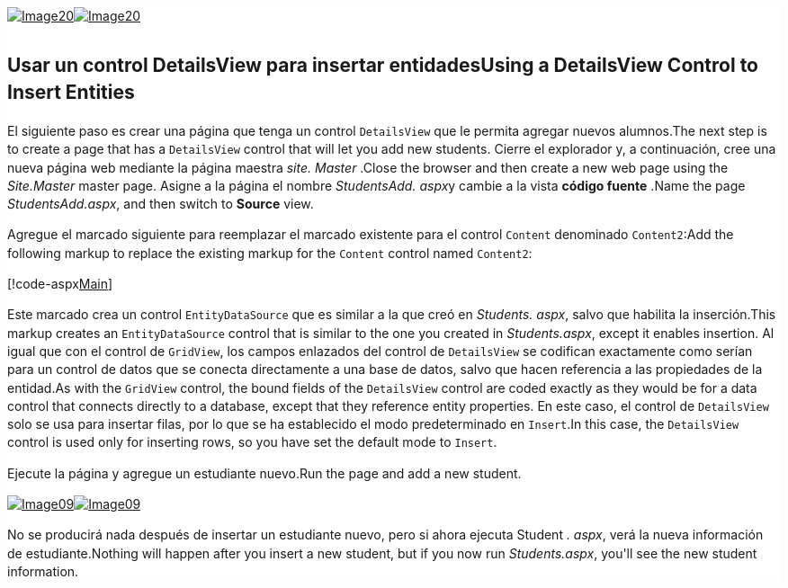 <span data-ttu-id="7b3c9-251">[![Image20](the-entity-framework-and-aspnet-getting-started-part-2/_static/image42.png)](the-entity-framework-and-aspnet-getting-started-part-2/_static/image41.png)</span><span class="sxs-lookup"><span data-stu-id="7b3c9-251">[![Image20](the-entity-framework-and-aspnet-getting-started-part-2/_static/image42.png)](the-entity-framework-and-aspnet-getting-started-part-2/_static/image41.png)</span></span>

## <a name="using-a-detailsview-control-to-insert-entities"></a><span data-ttu-id="7b3c9-252">Usar un control DetailsView para insertar entidades</span><span class="sxs-lookup"><span data-stu-id="7b3c9-252">Using a DetailsView Control to Insert Entities</span></span>

<span data-ttu-id="7b3c9-253">El siguiente paso es crear una página que tenga un control `DetailsView` que le permita agregar nuevos alumnos.</span><span class="sxs-lookup"><span data-stu-id="7b3c9-253">The next step is to create a page that has a `DetailsView` control that will let you add new students.</span></span> <span data-ttu-id="7b3c9-254">Cierre el explorador y, a continuación, cree una nueva página web mediante la página maestra *site. Master* .</span><span class="sxs-lookup"><span data-stu-id="7b3c9-254">Close the browser and then create a new web page using the *Site.Master* master page.</span></span> <span data-ttu-id="7b3c9-255">Asigne a la página el nombre *StudentsAdd. aspx*y cambie a la vista **código fuente** .</span><span class="sxs-lookup"><span data-stu-id="7b3c9-255">Name the page *StudentsAdd.aspx*, and then switch to **Source** view.</span></span>

<span data-ttu-id="7b3c9-256">Agregue el marcado siguiente para reemplazar el marcado existente para el control `Content` denominado `Content2`:</span><span class="sxs-lookup"><span data-stu-id="7b3c9-256">Add the following markup to replace the existing markup for the `Content` control named `Content2`:</span></span>

[!code-aspx[Main](the-entity-framework-and-aspnet-getting-started-part-2/samples/sample8.aspx)]

<span data-ttu-id="7b3c9-257">Este marcado crea un control `EntityDataSource` que es similar a la que creó en *Students. aspx*, salvo que habilita la inserción.</span><span class="sxs-lookup"><span data-stu-id="7b3c9-257">This markup creates an `EntityDataSource` control that is similar to the one you created in *Students.aspx*, except it enables insertion.</span></span> <span data-ttu-id="7b3c9-258">Al igual que con el control de `GridView`, los campos enlazados del control de `DetailsView` se codifican exactamente como serían para un control de datos que se conecta directamente a una base de datos, salvo que hacen referencia a las propiedades de la entidad.</span><span class="sxs-lookup"><span data-stu-id="7b3c9-258">As with the `GridView` control, the bound fields of the `DetailsView` control are coded exactly as they would be for a data control that connects directly to a database, except that they reference entity properties.</span></span> <span data-ttu-id="7b3c9-259">En este caso, el control de `DetailsView` solo se usa para insertar filas, por lo que se ha establecido el modo predeterminado en `Insert`.</span><span class="sxs-lookup"><span data-stu-id="7b3c9-259">In this case, the `DetailsView` control is used only for inserting rows, so you have set the default mode to `Insert`.</span></span>

<span data-ttu-id="7b3c9-260">Ejecute la página y agregue un estudiante nuevo.</span><span class="sxs-lookup"><span data-stu-id="7b3c9-260">Run the page and add a new student.</span></span>

<span data-ttu-id="7b3c9-261">[![Image09](the-entity-framework-and-aspnet-getting-started-part-2/_static/image44.png)](the-entity-framework-and-aspnet-getting-started-part-2/_static/image43.png)</span><span class="sxs-lookup"><span data-stu-id="7b3c9-261">[![Image09](the-entity-framework-and-aspnet-getting-started-part-2/_static/image44.png)](the-entity-framework-and-aspnet-getting-started-part-2/_static/image43.png)</span></span>

<span data-ttu-id="7b3c9-262">No se producirá nada después de insertar un estudiante nuevo, pero si ahora ejecuta Student *. aspx*, verá la nueva información de estudiante.</span><span class="sxs-lookup"><span data-stu-id="7b3c9-262">Nothing will happen after you insert a new student, but if you now run *Students.aspx*, you'll see the new student information.</span></span>
